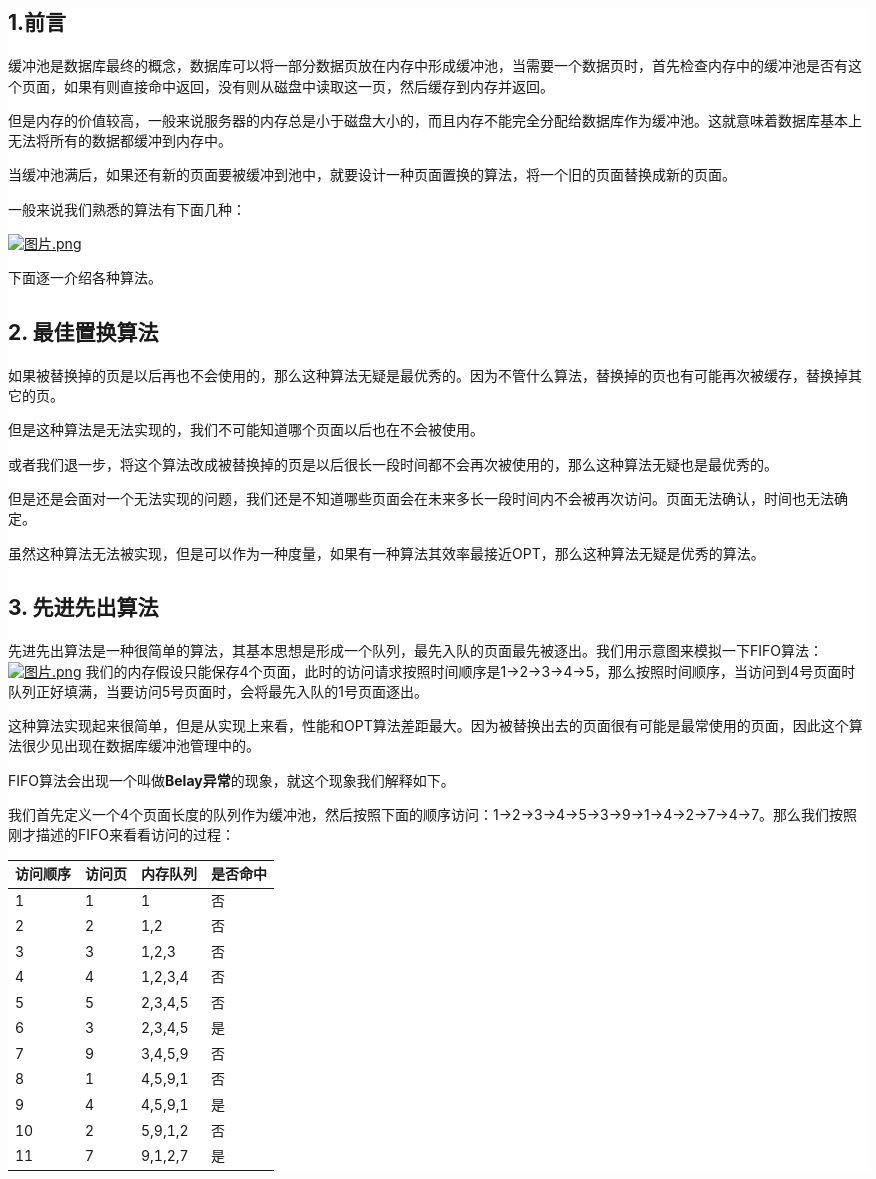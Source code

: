 ## 1.前言

缓冲池是数据库最终的概念，数据库可以将一部分数据页放在内存中形成缓冲池，当需要一个数据页时，首先检查内存中的缓冲池是否有这个页面，如果有则直接命中返回，没有则从磁盘中读取这一页，然后缓存到内存并返回。

但是内存的价值较高，一般来说服务器的内存总是小于磁盘大小的，而且内存不能完全分配给数据库作为缓冲池。这就意味着数据库基本上无法将所有的数据都缓冲到内存中。

当缓冲池满后，如果还有新的页面要被缓冲到池中，就要设计一种页面置换的算法，将一个旧的页面替换成新的页面。

一般来说我们熟悉的算法有下面几种：

[![图片.png](https://cdn.nlark.com/yuque/0/2020/png/241853/1581387930968-a9111a1e-1a6c-45d6-ba63-e76a3a8e1949.png#align=left&display=inline&height=344&name=%E5%9B%BE%E7%89%87.png&originHeight=344&originWidth=579&size=31433&status=done&style=none&width=579)](https://cdn.nlark.com/yuque/0/2020/png/241853/1581387930968-a9111a1e-1a6c-45d6-ba63-e76a3a8e1949.png#align=left&display=inline&height=344&name=图片.png&originHeight=344&originWidth=579&size=31433&status=done&style=none&width=579)

下面逐一介绍各种算法。

## 2. 最佳置换算法

如果被替换掉的页是以后再也不会使用的，那么这种算法无疑是最优秀的。因为不管什么算法，替换掉的页也有可能再次被缓存，替换掉其它的页。

但是这种算法是无法实现的，我们不可能知道哪个页面以后也在不会被使用。

或者我们退一步，将这个算法改成被替换掉的页是以后很长一段时间都不会再次被使用的，那么这种算法无疑也是最优秀的。

但是还是会面对一个无法实现的问题，我们还是不知道哪些页面会在未来多长一段时间内不会被再次访问。页面无法确认，时间也无法确定。

虽然这种算法无法被实现，但是可以作为一种度量，如果有一种算法其效率最接近OPT，那么这种算法无疑是优秀的算法。

## 3. 先进先出算法

先进先出算法是一种很简单的算法，其基本思想是形成一个队列，最先入队的页面最先被逐出。我们用示意图来模拟一下FIFO算法：
[![图片.png](https://cdn.nlark.com/yuque/0/2020/png/241853/1581389145607-c27e4da0-d9c7-4f75-b0a1-1d33d30e6b1d.png#align=left&display=inline&height=652&name=%E5%9B%BE%E7%89%87.png&originHeight=652&originWidth=422&size=22727&status=done&style=none&width=422)](https://cdn.nlark.com/yuque/0/2020/png/241853/1581389145607-c27e4da0-d9c7-4f75-b0a1-1d33d30e6b1d.png#align=left&display=inline&height=652&name=图片.png&originHeight=652&originWidth=422&size=22727&status=done&style=none&width=422)
我们的内存假设只能保存4个页面，此时的访问请求按照时间顺序是1->2->3->4->5，那么按照时间顺序，当访问到4号页面时队列正好填满，当要访问5号页面时，会将最先入队的1号页面逐出。

这种算法实现起来很简单，但是从实现上来看，性能和OPT算法差距最大。因为被替换出去的页面很有可能是最常使用的页面，因此这个算法很少见出现在数据库缓冲池管理中的。

FIFO算法会出现一个叫做**Belay异常**的现象，就这个现象我们解释如下。

我们首先定义一个4个页面长度的队列作为缓冲池，然后按照下面的顺序访问：1->2->3->4->5->3->9->1->4->2->7->4->7。那么我们按照刚才描述的FIFO来看看访问的过程：

| 访问顺序 | 访问页 | 内存队列 | 是否命中 |
| :------- | :----- | :------- | :------- |
| 1        | 1      | 1        | 否       |
| 2        | 2      | 1,2      | 否       |
| 3        | 3      | 1,2,3    | 否       |
| 4        | 4      | 1,2,3,4  | 否       |
| 5        | 5      | 2,3,4,5  | 否       |
| 6        | 3      | 2,3,4,5  | 是       |
| 7        | 9      | 3,4,5,9  | 否       |
| 8        | 1      | 4,5,9,1  | 否       |
| 9        | 4      | 4,5,9,1  | 是       |
| 10       | 2      | 5,9,1,2  | 否       |
| 11       | 7      | 9,1,2,7  | 是       |